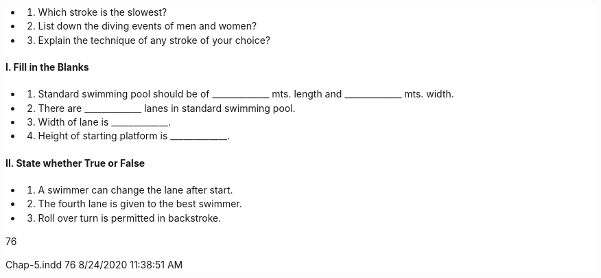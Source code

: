- 1. Which stroke is the slowest?
- 2. List down the diving events of men and women?
- 3. Explain the technique of any stroke of your choice?

#### **I. Fill in the Blanks**

- 1. Standard swimming pool should be of _____________ mts. length and _____________ mts. width.
- 2. There are _____________ lanes in standard swimming pool.
- 3. Width of lane is _____________.
- 4. Height of starting platform is _____________.

#### **II. State whether True or False**

- 1. A swimmer can change the lane after start.
- 2. The fourth lane is given to the best swimmer.
- 3. Roll over turn is permitted in backstroke.

76

Chap-5.indd 76 8/24/2020 11:38:51 AM

